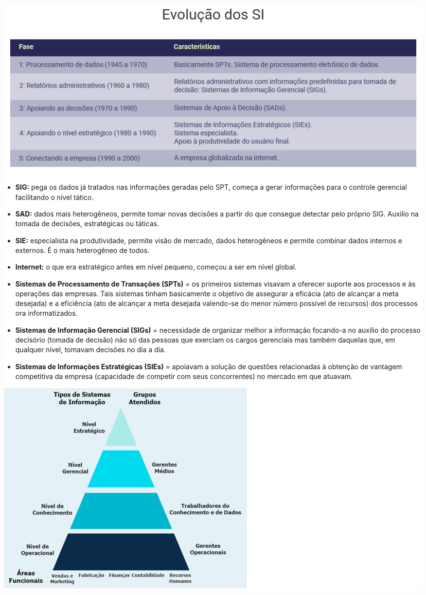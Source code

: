![Evolução dos SI](/media/evolucao_si.png)

- **SIG:** pega os dados já tratados nas informações geradas pelo SPT, começa a gerar informações para o controle gerencial facilitando o nível tático.
- **SAD:** dados mais heterogêneos, permite tomar novas decisões a partir do que consegue detectar pelo próprio SIG. Auxilio na tomada de decisões, estratégicas ou táticas.
- **SIE:** especialista na produtividade, permite visão de mercado, dados heterogêneos e permite combinar dados internos e externos. É o mais heterogêneo de todos.
- **Internet:** o que era estratégico antes em nível pequeno, começou a ser em nível global.

- **Sistemas de Processamento de Transações (SPTs)** = os primeiros sistemas visavam a oferecer suporte aos processos e às operações das empresas. Tais sistemas tinham basicamente o objetivo de assegurar a eficácia (ato de alcançar a meta desejada) e a eficiência (ato de alcançar a meta desejada valendo-se do menor número possível de recursos) dos processos ora informatizados.
- **Sistemas de Informação Gerencial (SIGs)** = necessidade de organizar melhor a informação focando-a no auxílio do processo decisório (tomada de decisão) não só das pessoas que exerciam os cargos gerenciais mas também daquelas que, em qualquer nível, tomavam decisões no dia a dia.
- **Sistemas de Informações Estratégicas (SIEs)** = apoiavam a solução de questões relacionadas à obtenção de vantagem competitiva da empresa (capacidade de competir com seus concorrentes) no mercado em que atuavam.

![Tipos de SI](/media/tipos_si.png)

